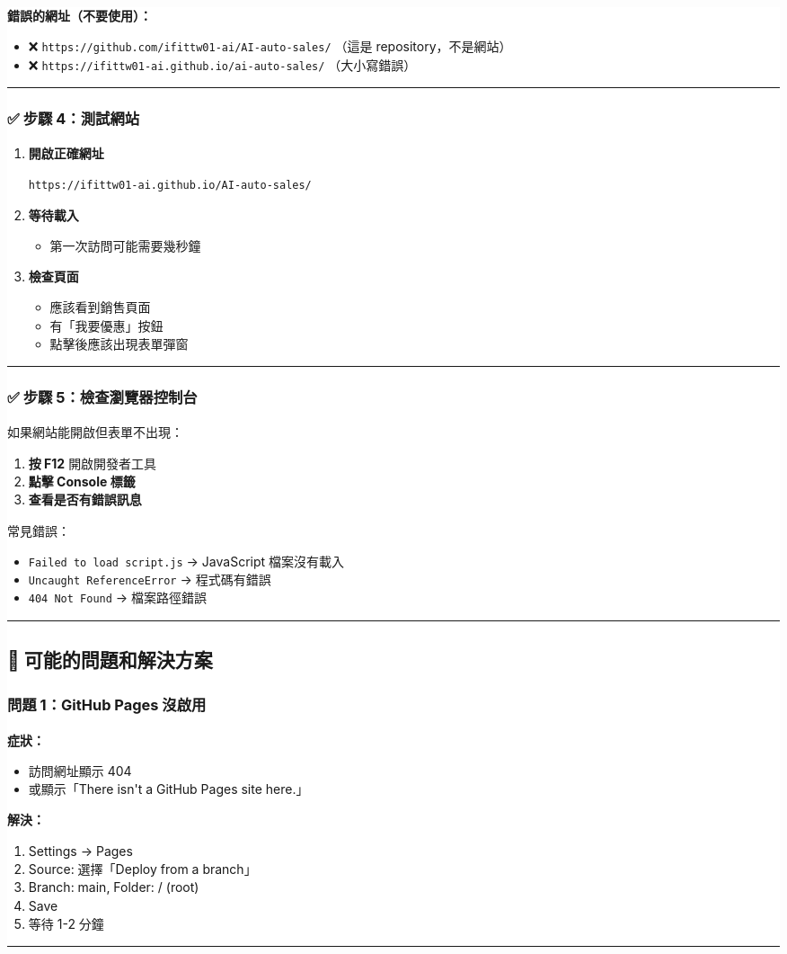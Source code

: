 **錯誤的網址（不要使用）：**
- ❌ `https://github.com/ifittw01-ai/AI-auto-sales/` （這是 repository，不是網站）
- ❌ `https://ifittw01-ai.github.io/ai-auto-sales/` （大小寫錯誤）

---

### ✅ 步驟 4：測試網站

1. **開啟正確網址**
   ```
   https://ifittw01-ai.github.io/AI-auto-sales/
   ```

2. **等待載入**
   - 第一次訪問可能需要幾秒鐘

3. **檢查頁面**
   - 應該看到銷售頁面
   - 有「我要優惠」按鈕
   - 點擊後應該出現表單彈窗

---

### ✅ 步驟 5：檢查瀏覽器控制台

如果網站能開啟但表單不出現：

1. **按 F12** 開啟開發者工具
2. **點擊 Console 標籤**
3. **查看是否有錯誤訊息**

常見錯誤：
- `Failed to load script.js` → JavaScript 檔案沒有載入
- `Uncaught ReferenceError` → 程式碼有錯誤
- `404 Not Found` → 檔案路徑錯誤

---

## 🔧 可能的問題和解決方案

### 問題 1：GitHub Pages 沒啟用

**症狀：**
- 訪問網址顯示 404
- 或顯示「There isn't a GitHub Pages site here.」

**解決：**
1. Settings → Pages
2. Source: 選擇「Deploy from a branch」
3. Branch: main, Folder: / (root)
4. Save
5. 等待 1-2 分鐘

---
